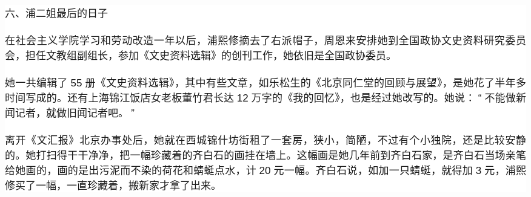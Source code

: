   <p class="p2" style='margin: 0px; text-align: justify; font-variant-numeric: normal; font-variant-east-asian: normal; font-stretch: normal; font-size: 17px; line-height: normal; font-family: "PingFang SC";'>
   六、浦二姐最后的日子
  </p>
  <p class="p1" style="margin: 0px; text-align: justify; font-variant-numeric: normal; font-variant-east-asian: normal; font-stretch: normal; font-size: 17px; line-height: normal; font-family: Helvetica; min-height: 20px;">
   <br/>
  </p>
  <p class="p2" style='margin: 0px; text-align: justify; font-variant-numeric: normal; font-variant-east-asian: normal; font-stretch: normal; font-size: 17px; line-height: normal; font-family: "PingFang SC";'>
   在社会主义学院学习和劳动改造一年以后，浦熙修摘去了右派帽子，周恩来安排她到全国政协文史资料研究委员会，担任文教组副组长，参加《文史资料选辑》的创刊工作，她依旧是全国政协委员。
  </p>
  <p class="p1" style="margin: 0px; text-align: justify; font-variant-numeric: normal; font-variant-east-asian: normal; font-stretch: normal; font-size: 17px; line-height: normal; font-family: Helvetica; min-height: 20px;">
   <br/>
  </p>
  <p class="p2" style='margin: 0px; text-align: justify; font-variant-numeric: normal; font-variant-east-asian: normal; font-stretch: normal; font-size: 17px; line-height: normal; font-family: "PingFang SC";'>
   她一共编辑了
   <span class="s1" style="font-variant-numeric: normal; font-variant-east-asian: normal; font-stretch: normal; line-height: normal; font-family: Helvetica;">
    55
   </span>
   册《文史资料选辑》，其中有些文章，如乐松生的《北京同仁堂的回顾与展望》，是她花了半年多时间写成的。还有上海锦江饭店女老板董竹君长达
   <span class="s1" style="font-variant-numeric: normal; font-variant-east-asian: normal; font-stretch: normal; line-height: normal; font-family: Helvetica;">
    12
   </span>
   万字的《我的回忆》，也是经过她改写的。她说：
   <span class="s1" style="font-variant-numeric: normal; font-variant-east-asian: normal; font-stretch: normal; line-height: normal; font-family: Helvetica;">
    “
   </span>
   不能做新闻记者，就做旧闻记者吧。
   <span class="s1" style="font-variant-numeric: normal; font-variant-east-asian: normal; font-stretch: normal; line-height: normal; font-family: Helvetica;">
    ”
   </span>
  </p>
  <p class="p1" style="margin: 0px; text-align: justify; font-variant-numeric: normal; font-variant-east-asian: normal; font-stretch: normal; font-size: 17px; line-height: normal; font-family: Helvetica; min-height: 20px;">
   <br/>
  </p>
  <p class="p2" style='margin: 0px; text-align: justify; font-variant-numeric: normal; font-variant-east-asian: normal; font-stretch: normal; font-size: 17px; line-height: normal; font-family: "PingFang SC";'>
   离开《文汇报》北京办事处后，她就在西城锦什坊街租了一套房，狭小，简陋，不过有个小独院，还是比较安静的。她打扫得干干净净，把一幅珍藏着的齐白石的画挂在墙上。这幅画是她几年前到齐白石家，是齐白石当场亲笔给她画的，画的是出污泥而不染的荷花和蜻蜓点水，计
   <span class="s1" style="font-variant-numeric: normal; font-variant-east-asian: normal; font-stretch: normal; line-height: normal; font-family: Helvetica;">
    20
   </span>
   元一幅。齐白石说，如加一只蜻蜓，就得加
   <span class="s1" style="font-variant-numeric: normal; font-variant-east-asian: normal; font-stretch: normal; line-height: normal; font-family: Helvetica;">
    3
   </span>
   元，浦熙修买了一幅，一直珍藏着，搬新家才拿了出来。